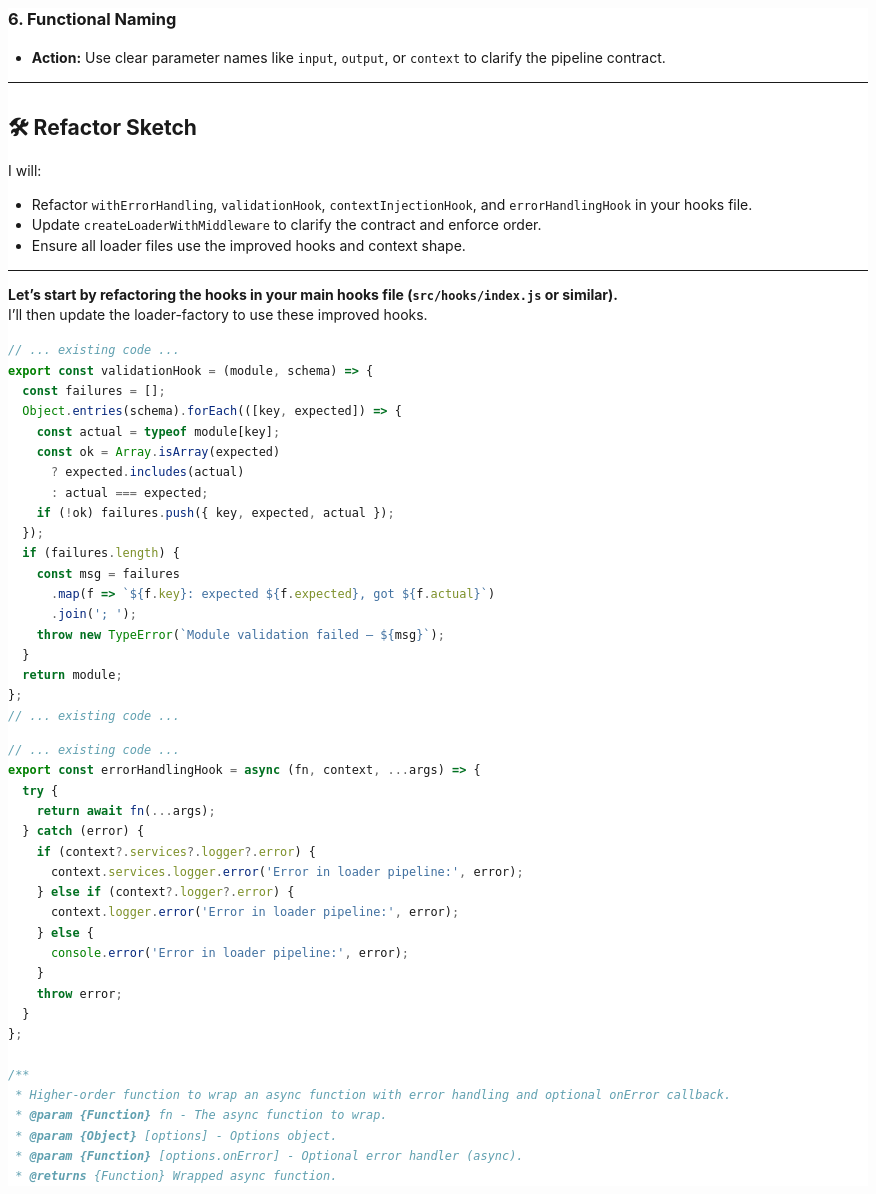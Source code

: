 ### 6. **Functional Naming**
- **Action:** Use clear parameter names like `input`, `output`, or `context` to clarify the pipeline contract.

---

## 🛠️ Refactor Sketch

I will:
- Refactor `withErrorHandling`, `validationHook`, `contextInjectionHook`, and `errorHandlingHook` in your hooks file.
- Update `createLoaderWithMiddleware` to clarify the contract and enforce order.
- Ensure all loader files use the improved hooks and context shape.

---

**Let’s start by refactoring the hooks in your main hooks file (`src/hooks/index.js` or similar).**  
I’ll then update the loader-factory to use these improved hooks.

```javascript
// ... existing code ...
export const validationHook = (module, schema) => {
  const failures = [];
  Object.entries(schema).forEach(([key, expected]) => {
    const actual = typeof module[key];
    const ok = Array.isArray(expected)
      ? expected.includes(actual)
      : actual === expected;
    if (!ok) failures.push({ key, expected, actual });
  });
  if (failures.length) {
    const msg = failures
      .map(f => `${f.key}: expected ${f.expected}, got ${f.actual}`)
      .join('; ');
    throw new TypeError(`Module validation failed — ${msg}`);
  }
  return module;
};
// ... existing code ...
```

```javascript
// ... existing code ...
export const errorHandlingHook = async (fn, context, ...args) => {
  try {
    return await fn(...args);
  } catch (error) {
    if (context?.services?.logger?.error) {
      context.services.logger.error('Error in loader pipeline:', error);
    } else if (context?.logger?.error) {
      context.logger.error('Error in loader pipeline:', error);
    } else {
      console.error('Error in loader pipeline:', error);
    }
    throw error;
  }
};

/**
 * Higher-order function to wrap an async function with error handling and optional onError callback.
 * @param {Function} fn - The async function to wrap.
 * @param {Object} [options] - Options object.
 * @param {Function} [options.onError] - Optional error handler (async).
 * @returns {Function} Wrapped async function.
```